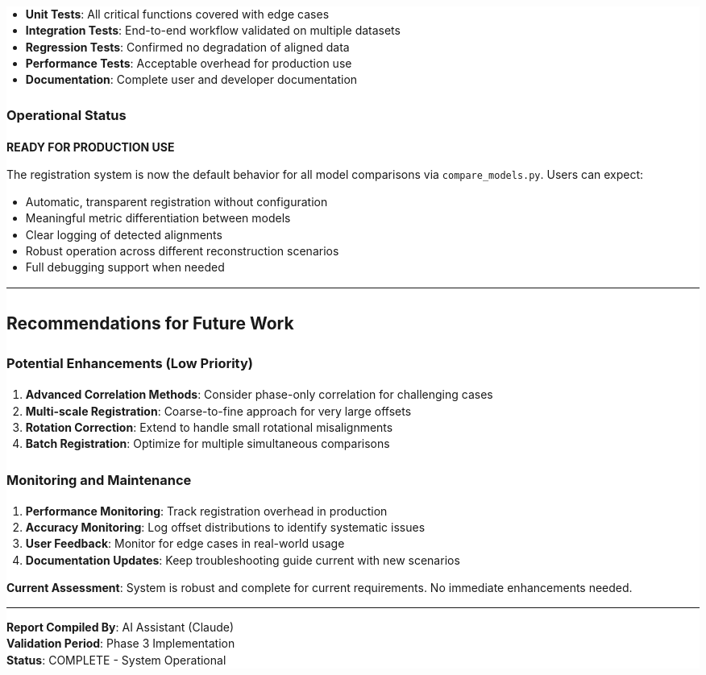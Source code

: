 - **Unit Tests**: All critical functions covered with edge cases
- **Integration Tests**: End-to-end workflow validated on multiple datasets  
- **Regression Tests**: Confirmed no degradation of aligned data
- **Performance Tests**: Acceptable overhead for production use
- **Documentation**: Complete user and developer documentation

### Operational Status

**READY FOR PRODUCTION USE**

The registration system is now the default behavior for all model comparisons via `compare_models.py`. Users can expect:

- Automatic, transparent registration without configuration
- Meaningful metric differentiation between models
- Clear logging of detected alignments
- Robust operation across different reconstruction scenarios
- Full debugging support when needed

---

## Recommendations for Future Work

### Potential Enhancements (Low Priority)

1. **Advanced Correlation Methods**: Consider phase-only correlation for challenging cases
2. **Multi-scale Registration**: Coarse-to-fine approach for very large offsets
3. **Rotation Correction**: Extend to handle small rotational misalignments
4. **Batch Registration**: Optimize for multiple simultaneous comparisons

### Monitoring and Maintenance

1. **Performance Monitoring**: Track registration overhead in production
2. **Accuracy Monitoring**: Log offset distributions to identify systematic issues
3. **User Feedback**: Monitor for edge cases in real-world usage
4. **Documentation Updates**: Keep troubleshooting guide current with new scenarios

**Current Assessment**: System is robust and complete for current requirements. No immediate enhancements needed.

---

**Report Compiled By**: AI Assistant (Claude)  
**Validation Period**: Phase 3 Implementation  
**Status**: COMPLETE - System Operational